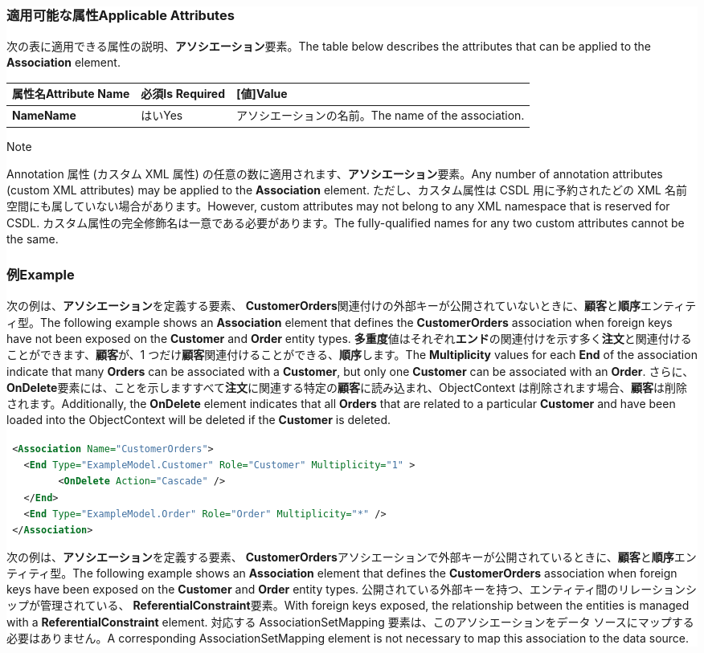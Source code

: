 ### <a name="applicable-attributes"></a><span data-ttu-id="6b89e-131">適用可能な属性</span><span class="sxs-lookup"><span data-stu-id="6b89e-131">Applicable Attributes</span></span>

<span data-ttu-id="6b89e-132">次の表に適用できる属性の説明、**アソシエーション**要素。</span><span class="sxs-lookup"><span data-stu-id="6b89e-132">The table below describes the attributes that can be applied to the **Association** element.</span></span>

| <span data-ttu-id="6b89e-133">属性名</span><span class="sxs-lookup"><span data-stu-id="6b89e-133">Attribute Name</span></span> | <span data-ttu-id="6b89e-134">必須</span><span class="sxs-lookup"><span data-stu-id="6b89e-134">Is Required</span></span> | <span data-ttu-id="6b89e-135">[値]</span><span class="sxs-lookup"><span data-stu-id="6b89e-135">Value</span></span>                        |
|:---------------|:------------|:-----------------------------|
| <span data-ttu-id="6b89e-136">**Name**</span><span class="sxs-lookup"><span data-stu-id="6b89e-136">**Name**</span></span>       | <span data-ttu-id="6b89e-137">はい</span><span class="sxs-lookup"><span data-stu-id="6b89e-137">Yes</span></span>         | <span data-ttu-id="6b89e-138">アソシエーションの名前。</span><span class="sxs-lookup"><span data-stu-id="6b89e-138">The name of the association.</span></span> |

 

> [!NOTE]
> <span data-ttu-id="6b89e-139">Annotation 属性 (カスタム XML 属性) の任意の数に適用されます、**アソシエーション**要素。</span><span class="sxs-lookup"><span data-stu-id="6b89e-139">Any number of annotation attributes (custom XML attributes) may be applied to the **Association** element.</span></span> <span data-ttu-id="6b89e-140">ただし、カスタム属性は CSDL 用に予約されたどの XML 名前空間にも属していない場合があります。</span><span class="sxs-lookup"><span data-stu-id="6b89e-140">However, custom attributes may not belong to any XML namespace that is reserved for CSDL.</span></span> <span data-ttu-id="6b89e-141">カスタム属性の完全修飾名は一意である必要があります。</span><span class="sxs-lookup"><span data-stu-id="6b89e-141">The fully-qualified names for any two custom attributes cannot be the same.</span></span>

 

### <a name="example"></a><span data-ttu-id="6b89e-142">例</span><span class="sxs-lookup"><span data-stu-id="6b89e-142">Example</span></span>

<span data-ttu-id="6b89e-143">次の例は、**アソシエーション**を定義する要素、 **CustomerOrders**関連付けの外部キーが公開されていないときに、**顧客**と**順序**エンティティ型。</span><span class="sxs-lookup"><span data-stu-id="6b89e-143">The following example shows an **Association** element that defines the **CustomerOrders** association when foreign keys have not been exposed on the **Customer** and **Order** entity types.</span></span> <span data-ttu-id="6b89e-144">**多重度**値はそれぞれ**エンド**の関連付けを示す多く**注文**と関連付けることができます、**顧客**が、1 つだけ**顧客**関連付けることができる、**順序**します。</span><span class="sxs-lookup"><span data-stu-id="6b89e-144">The **Multiplicity** values for each **End** of the association indicate that many **Orders** can be associated with a **Customer**, but only one **Customer** can be associated with an **Order**.</span></span> <span data-ttu-id="6b89e-145">さらに、 **OnDelete**要素には、ことを示しますすべて**注文**に関連する特定の**顧客**に読み込まれ、ObjectContext は削除されます場合、**顧客**は削除されます。</span><span class="sxs-lookup"><span data-stu-id="6b89e-145">Additionally, the **OnDelete** element indicates that all **Orders** that are related to a particular **Customer** and have been loaded into the ObjectContext will be deleted if the **Customer** is deleted.</span></span>

``` xml
 <Association Name="CustomerOrders">
   <End Type="ExampleModel.Customer" Role="Customer" Multiplicity="1" >
         <OnDelete Action="Cascade" />
   </End>
   <End Type="ExampleModel.Order" Role="Order" Multiplicity="*" />
 </Association>
```
 

<span data-ttu-id="6b89e-146">次の例は、**アソシエーション**を定義する要素、 **CustomerOrders**アソシエーションで外部キーが公開されているときに、**顧客**と**順序**エンティティ型。</span><span class="sxs-lookup"><span data-stu-id="6b89e-146">The following example shows an **Association** element that defines the **CustomerOrders** association when foreign keys have been exposed on the **Customer** and **Order** entity types.</span></span> <span data-ttu-id="6b89e-147">公開されている外部キーを持つ、エンティティ間のリレーションシップが管理されている、 **ReferentialConstraint**要素。</span><span class="sxs-lookup"><span data-stu-id="6b89e-147">With foreign keys exposed, the relationship between the entities is managed with a **ReferentialConstraint** element.</span></span> <span data-ttu-id="6b89e-148">対応する AssociationSetMapping 要素は、このアソシエーションをデータ ソースにマップする必要はありません。</span><span class="sxs-lookup"><span data-stu-id="6b89e-148">A corresponding AssociationSetMapping element is not necessary to map this association to the data source.</span></span>
